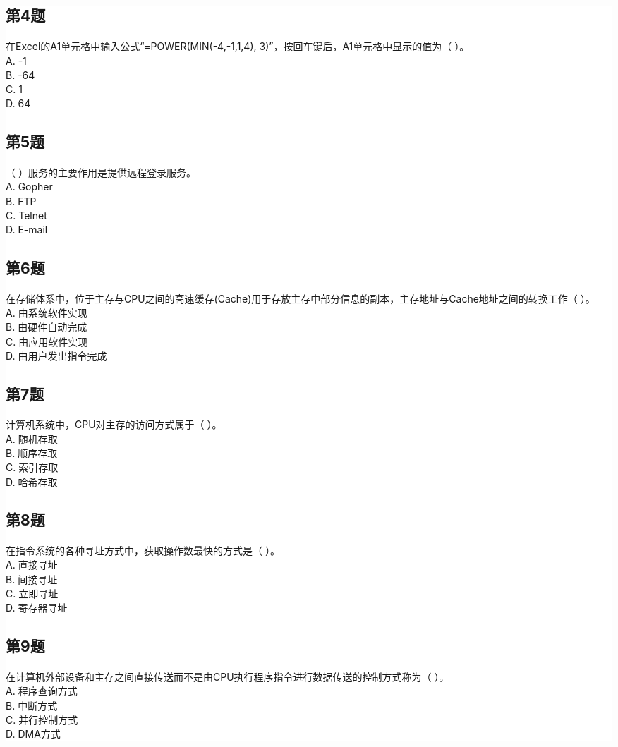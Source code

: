 
## 第4题 ##

在Excel的A1单元格中输入公式“=POWER(MIN(-4,-1,1,4), 3)”，按回车键后，A1单元格中显示的值为（ ）。  
A. -1  
B. -64  
C. 1  
D. 64  


## 第5题 ##

（ ）服务的主要作用是提供远程登录服务。  
A. Gopher  
B. FTP  
C. Telnet  
D. E-mail  


## 第6题 ##

在存储体系中，位于主存与CPU之间的高速缓存(Cache)用于存放主存中部分信息的副本，主存地址与Cache地址之间的转换工作（ ）。  
A. 由系统软件实现  
B. 由硬件自动完成  
C. 由应用软件实现  
D. 由用户发出指令完成  


## 第7题 ##

计算机系统中，CPU对主存的访问方式属于（ ）。  
A. 随机存取  
B. 顺序存取  
C. 索引存取  
D. 哈希存取  


## 第8题 ##

在指令系统的各种寻址方式中，获取操作数最快的方式是（ ）。  
A. 直接寻址  
B. 间接寻址  
C. 立即寻址  
D. 寄存器寻址  


## 第9题 ##

在计算机外部设备和主存之间直接传送而不是由CPU执行程序指令进行数据传送的控制方式称为（ ）。  
A. 程序查询方式  
B. 中断方式  
C. 并行控制方式  
D. DMA方式  
